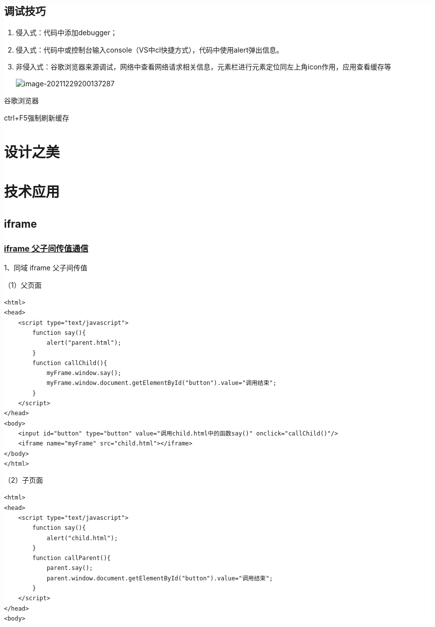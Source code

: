 

## 调试技巧

1. 侵入式：代码中添加debugger；

2. 侵入式：代码中或控制台输入console（VS中cl快捷方式），代码中使用alert弹出信息。

3. 非侵入式：谷歌浏览器来源调试，网络中查看网络请求相关信息，元素栏进行元素定位同左上角icon作用，应用查看缓存等

   ![image-20211229200137287](http://rcy276gfy.hd-bkt.clouddn.com/work/image-20211229200137287.png)

谷歌浏览器

ctrl+F5强制刷新缓存

# 设计之美

# 技术应用

## iframe

### [iframe 父子间传值通信](https://www.cnblogs.com/dxt510/p/11151744.html)

1、同域 iframe 父子间传值

（1）父页面

```
<html>
<head>
    <script type="text/javascript">
        function say(){
            alert("parent.html");
        }
        function callChild(){
            myFrame.window.say();
            myFrame.window.document.getElementById("button").value="调用结束";
        }
    </script>
</head>
<body>
    <input id="button" type="button" value="调用child.html中的函数say()" onclick="callChild()"/>
    <iframe name="myFrame" src="child.html"></iframe>
</body>
</html>
```

（2）子页面

```
<html>
<head>
    <script type="text/javascript">
        function say(){
            alert("child.html");
        }
        function callParent(){
            parent.say();
            parent.window.document.getElementById("button").value="调用结束";
        }
    </script>
</head>
<body>
```